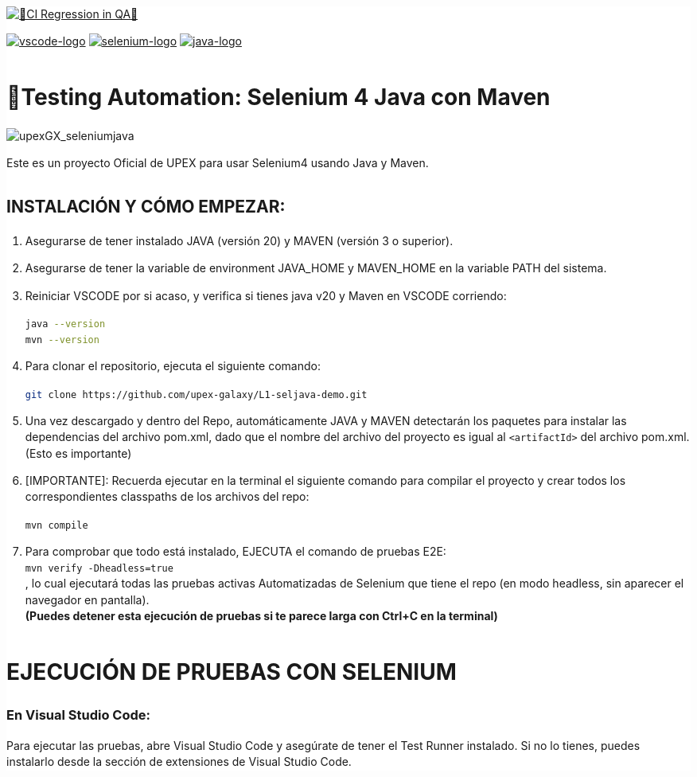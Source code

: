 [![🤖CI Regression in QA🧪](https://github.com/upex-galaxy/selenium-java-labs/actions/workflows/regression.yml/badge.svg)](https://github.com/galaxy/selenium-java-labs/actions/workflows/regression.yml)

[![vscode-logo]][vscode-site] [![selenium-logo]][selenium-site] [![java-logo]][java-site]

# 🧪Testing Automation: Selenium 4 Java con Maven

![upexGX_seleniumjava](https://github.com/upex-galaxy/L1-seljava-demo/assets/91127281/3d5a98c8-7e2b-49ac-8390-4f97b4548628)

Este es un proyecto Oficial de UPEX para usar Selenium4 usando Java y Maven.

## INSTALACIÓN Y CÓMO EMPEZAR:

1. Asegurarse de tener instalado JAVA (versión 20) y MAVEN (versión 3 o superior).
2. Asegurarse de tener la variable de environment JAVA_HOME y MAVEN_HOME en la variable PATH del sistema.
3. Reiniciar VSCODE por si acaso, y verifica si tienes java v20 y Maven en VSCODE corriendo:

    ```bash
    java --version
    mvn --version
    ```

4. Para clonar el repositorio, ejecuta el siguiente comando:

    ```bash
    git clone https://github.com/upex-galaxy/L1-seljava-demo.git
    ```

5. Una vez descargado y dentro del Repo, automáticamente JAVA y MAVEN detectarán los paquetes para instalar las dependencias del archivo pom.xml, dado
   que el nombre del archivo del proyecto es igual al `<artifactId>` del archivo pom.xml. (Esto es importante)

6. [IMPORTANTE]: Recuerda ejecutar en la terminal el siguiente comando para compilar el proyecto y crear todos los correspondientes classpaths de los
   archivos del repo:

    ```bash
    mvn compile
    ```

7. Para comprobar que todo está instalado, EJECUTA el comando de pruebas E2E: <br> `mvn verify -Dheadless=true`<br>, lo cual ejecutará todas las
   pruebas activas Automatizadas de Selenium que tiene el repo (en modo headless, sin aparecer el navegador en pantalla). <br> **(Puedes detener esta
   ejecución de pruebas si te parece larga con Ctrl+C en la terminal)**

# EJECUCIÓN DE PRUEBAS CON SELENIUM

### En Visual Studio Code:

Para ejecutar las pruebas, abre Visual Studio Code y asegúrate de tener el Test Runner instalado. Si no lo tienes, puedes instalarlo desde la sección
de extensiones de Visual Studio Code.


[vscode-logo]: https://img.shields.io/badge/VSCode-black?logo=visualstudiocode&style=for-the-badge
[vscode-site]: https://code.visualstudio.com/
[selenium-logo]: https://img.shields.io/badge/Selenium-black?logo=selenium&style=for-the-badge
[selenium-site]: https://www.selenium.dev
[java-logo]: https://img.shields.io/badge/Java-black?logo=java&style=for-the-badge
[java-site]: https://www.tutorialspoint.com/java/java_documentation.htm